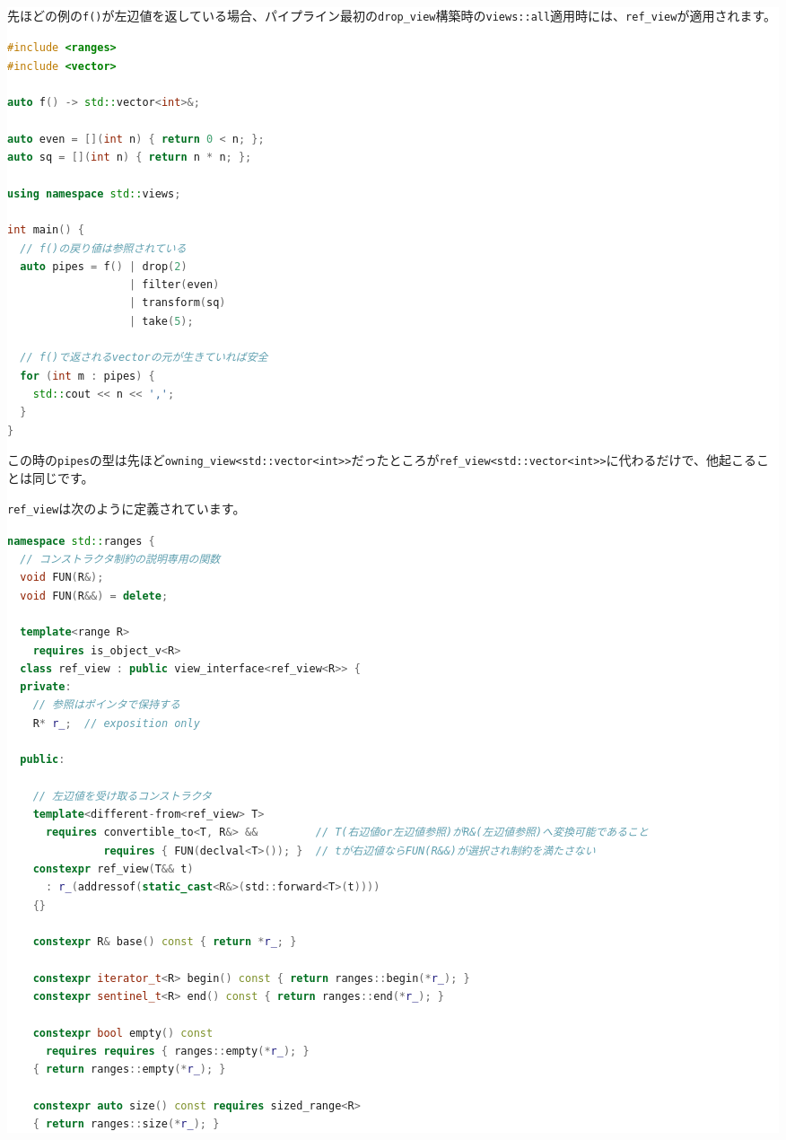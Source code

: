 先ほどの例の`f()`が左辺値を返している場合、パイプライン最初の`drop_view`構築時の`views::all`適用時には、`ref_view`が適用されます。

```cpp
#include <ranges>
#include <vector>

auto f() -> std::vector<int>&;

auto even = [](int n) { return 0 < n; };
auto sq = [](int n) { return n * n; };

using namespace std::views;

int main() {
  // f()の戻り値は参照されている
  auto pipes = f() | drop(2)
                   | filter(even)
                   | transform(sq)
                   | take(5);

  // f()で返されるvectorの元が生きていれば安全
  for (int m : pipes) {
    std::cout << n << ',';
  }
}
```

この時の`pipes`の型は先ほど`owning_view<std::vector<int>>`だったところが`ref_view<std::vector<int>>`に代わるだけで、他起こることは同じです。

`ref_view`は次のように定義されています。

```cpp
namespace std::ranges {
  // コンストラクタ制約の説明専用の関数
  void FUN(R&);
  void FUN(R&&) = delete;

  template<range R>
    requires is_object_v<R>
  class ref_view : public view_interface<ref_view<R>> {
  private:
    // 参照はポインタで保持する
    R* r_;  // exposition only

  public:

    // 左辺値を受け取るコンストラクタ
    template<different-from<ref_view> T>
      requires convertible_to<T, R&> &&         // T(右辺値or左辺値参照)がR&(左辺値参照)へ変換可能であること
               requires { FUN(declval<T>()); }  // tが右辺値ならFUN(R&&)が選択され制約を満たさない
    constexpr ref_view(T&& t)
      : r_(addressof(static_cast<R&>(std​::​forward<T>(t))))
    {}

    constexpr R& base() const { return *r_; }

    constexpr iterator_t<R> begin() const { return ranges::begin(*r_); }
    constexpr sentinel_t<R> end() const { return ranges::end(*r_); }

    constexpr bool empty() const
      requires requires { ranges::empty(*r_); }
    { return ranges::empty(*r_); }

    constexpr auto size() const requires sized_range<R>
    { return ranges::size(*r_); }
```